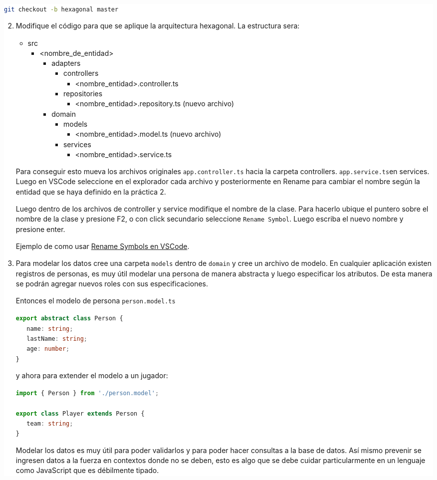    ```bash
   git checkout -b hexagonal master
   ```

2. Modifique el código para que se aplique la arquitectura hexagonal. La estructura sera:
   
      - src
        - <nombre_de_entidad>
          - adapters
            - controllers
              - <nombre_entidad>.controller.ts
            - repositories
              - <nombre_entidad>.repository.ts (nuevo archivo)
          - domain
            - models
              - <nombre_entidad>.model.ts (nuevo archivo)
            - services
              - <nombre_entidad>.service.ts

   Para conseguir esto mueva los archivos originales `app.controller.ts` hacia la carpeta controllers. `app.service.ts`en services. Luego en VSCode seleccione en el explorador cada archivo y posteriormente en Rename para cambiar el nombre según la entidad que se haya definido en la práctica 2.

   Luego dentro de los archivos de controller y service modifique el nombre de la clase. Para hacerlo ubique el puntero sobre el nombre de la clase y presione F2, o con click secundario seleccione  `Rename Symbol`. Luego escriba el nuevo nombre y presione enter.

   Ejemplo de como usar [Rename Symbols en VSCode](https://www.youtube.com/watch?v=S1Jzrmw0ww8).

3. Para modelar los datos cree una carpeta `models` dentro de `domain` y cree un archivo de modelo. En cualquier aplicación existen registros de personas, es muy útil modelar una persona de manera abstracta y luego especificar los atributos. De esta manera se podrán agregar nuevos roles con sus especificaciones.

   Entonces el modelo de persona `person.model.ts`
   
   ```typescript
   export abstract class Person {
      name: string;
      lastName: string;
      age: number;
   }
   ```

   y ahora para extender el modelo a un jugador:

   ```typescript
   import { Person } from './person.model';

   export class Player extends Person {
      team: string;
   }
   ```

   Modelar los datos es muy útil para poder validarlos y para poder hacer consultas a la base de datos. Así mismo prevenir se ingresen datos a la fuerza en contextos donde no se deben, esto es algo que se debe cuidar particularmente en un lenguaje como JavaScript que es débilmente tipado.
